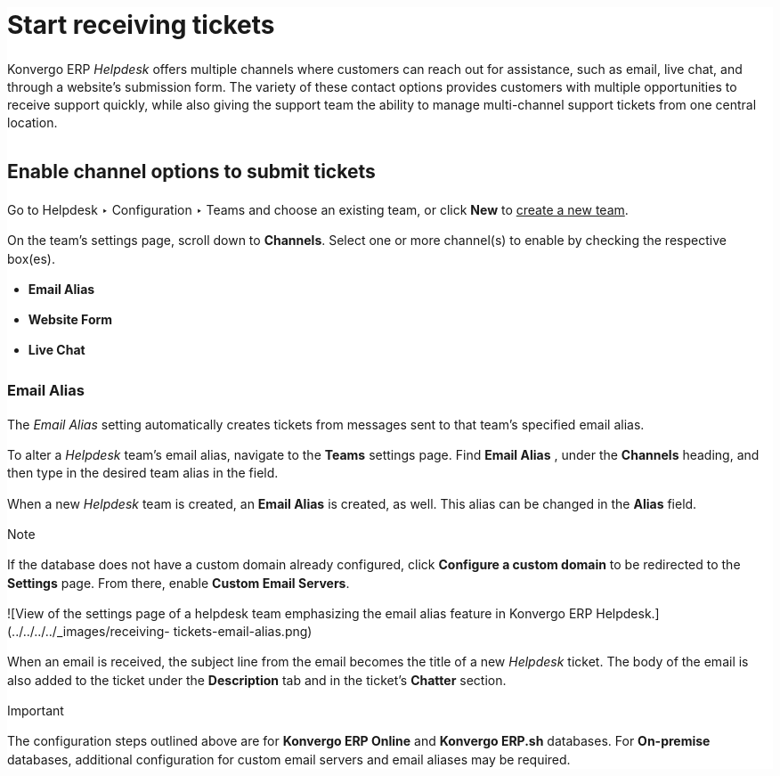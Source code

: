 # Start receiving tickets

Konvergo ERP _Helpdesk_ offers multiple channels where customers can reach out for
assistance, such as email, live chat, and through a website’s submission form.
The variety of these contact options provides customers with multiple
opportunities to receive support quickly, while also giving the support team
the ability to manage multi-channel support tickets from one central location.

## Enable channel options to submit tickets

Go to Helpdesk ‣ Configuration ‣ Teams and choose an existing team, or click
**New** to [create a new team](getting_started).

On the team’s settings page, scroll down to **Channels**. Select one or more
channel(s) to enable by checking the respective box(es).

  * **Email Alias**

  * **Website Form**

  * **Live Chat**

### Email Alias

The _Email Alias_ setting automatically creates tickets from messages sent to
that team’s specified email alias.

To alter a _Helpdesk_ team’s email alias, navigate to the **Teams** settings
page. Find **Email Alias** , under the **Channels** heading, and then type in
the desired team alias in the field.

When a new _Helpdesk_ team is created, an **Email Alias** is created, as well.
This alias can be changed in the **Alias** field.

<div class="alert alert-primary">
<p class="alert-title">
Note</p><p>If the database does not have a custom domain already configured, click <b>Configure a
custom domain</b> to be redirected to the <b>Settings</b> page. From there, enable
<b>Custom Email Servers</b>.</p>
</div> ![View of the settings page of a helpdesk team emphasizing
the email alias feature in Konvergo ERP Helpdesk.](../../../../_images/receiving-
tickets-email-alias.png)

When an email is received, the subject line from the email becomes the title
of a new _Helpdesk_ ticket. The body of the email is also added to the ticket
under the **Description** tab and in the ticket’s **Chatter** section.

<div class="alert alert-warning">
<p class="alert-title">
Important</p><p>The configuration steps outlined above are for <b>Konvergo ERP Online</b> and <b>Konvergo ERP.sh</b> databases. For
<b>On-premise</b> databases, additional configuration for custom email servers and email aliases
may be required.</p>
</div>
